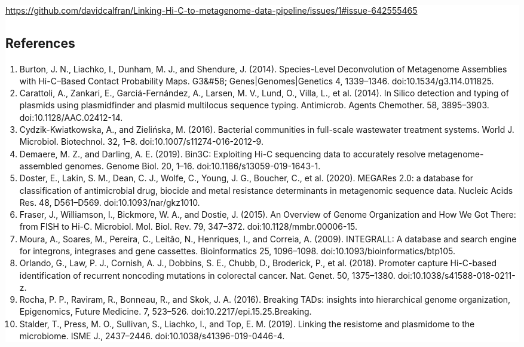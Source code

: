 https://github.com/davidcalfran/Linking-Hi-C-to-metagenome-data-pipeline/issues/1#issue-642555465

## References

1. Burton, J. N., Liachko, I., Dunham, M. J., and Shendure, J. (2014). Species-Level Deconvolution of Metagenome Assemblies with Hi-C–Based Contact Probability Maps. G3&amp;#58; Genes|Genomes|Genetics 4, 1339–1346. doi:10.1534/g3.114.011825.
2. Carattoli, A., Zankari, E., Garciá-Fernández, A., Larsen, M. V., Lund, O., Villa, L., et al. (2014). In Silico detection and typing of plasmids using plasmidfinder and plasmid multilocus sequence typing. Antimicrob. Agents Chemother. 58, 3895–3903. doi:10.1128/AAC.02412-14.
3. Cydzik-Kwiatkowska, A., and Zielińska, M. (2016). Bacterial communities in full-scale wastewater treatment systems. World J. Microbiol. Biotechnol. 32, 1–8. doi:10.1007/s11274-016-2012-9.
4. Demaere, M. Z., and Darling, A. E. (2019). Bin3C: Exploiting Hi-C sequencing data to accurately resolve metagenome-assembled genomes. Genome Biol. 20, 1–16. doi:10.1186/s13059-019-1643-1.
5. Doster, E., Lakin, S. M., Dean, C. J., Wolfe, C., Young, J. G., Boucher, C., et al. (2020). MEGARes 2.0: a database for classification of antimicrobial drug, biocide and metal resistance determinants in metagenomic sequence data. Nucleic Acids Res. 48, D561–D569. doi:10.1093/nar/gkz1010.
6. Fraser, J., Williamson, I., Bickmore, W. A., and Dostie, J. (2015). An Overview of Genome Organization and How We Got There: from FISH to Hi-C. Microbiol. Mol. Biol. Rev. 79, 347–372. doi:10.1128/mmbr.00006-15.
7. Moura, A., Soares, M., Pereira, C., Leitão, N., Henriques, I., and Correia, A. (2009). INTEGRALL: A database and search engine for integrons, integrases and gene cassettes. Bioinformatics 25, 1096–1098. doi:10.1093/bioinformatics/btp105.
8. Orlando, G., Law, P. J., Cornish, A. J., Dobbins, S. E., Chubb, D., Broderick, P., et al. (2018). Promoter capture Hi-C-based identification of recurrent noncoding mutations in colorectal cancer. Nat. Genet. 50, 1375–1380. doi:10.1038/s41588-018-0211-z.
9. Rocha, P. P., Raviram, R., Bonneau, R., and Skok, J. A. (2016). Breaking TADs: insights into hierarchical genome organization, Epigenomics, Future Medicine. 7, 523–526. doi:10.2217/epi.15.25.Breaking.
10. Stalder, T., Press, M. O., Sullivan, S., Liachko, I., and Top, E. M. (2019). Linking the resistome and plasmidome to the microbiome. ISME J., 2437–2446. doi:10.1038/s41396-019-0446-4.
